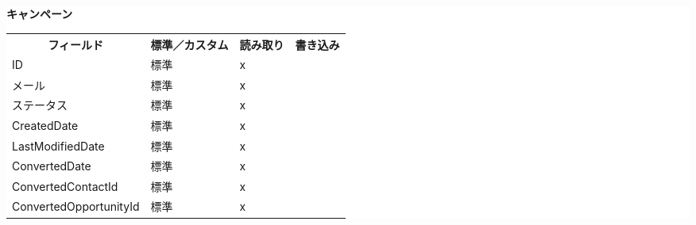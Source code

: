 **キャンペーン**

<table> 
 <colgroup> 
  <col> 
  <col> 
  <col> 
  <col> 
 </colgroup> 
 <tbody> 
  <tr> 
   <th>フィールド</th> 
   <th>標準／カスタム</th> 
   <th>読み取り</th> 
   <th>書き込み</th> 
  </tr> 
  <tr> 
   <td>ID</td> 
   <td>標準</td> 
   <td>x</td> 
   <td> </td> 
  </tr> 
  <tr> 
   <td>メール</td> 
   <td>標準</td> 
   <td>x</td> 
   <td> </td> 
  </tr> 
  <tr> 
   <td>ステータス</td> 
   <td>標準</td> 
   <td>x</td> 
   <td> </td> 
  </tr> 
  <tr> 
   <td>CreatedDate</td> 
   <td>標準</td> 
   <td>x</td> 
   <td> </td> 
  </tr> 
  <tr> 
   <td>LastModifiedDate</td> 
   <td>標準</td> 
   <td>x</td> 
   <td> </td> 
  </tr> 
  <tr> 
   <td>ConvertedDate</td> 
   <td>標準</td> 
   <td>x</td> 
   <td> </td> 
  </tr> 
  <tr> 
   <td>ConvertedContactId</td> 
   <td>標準</td> 
   <td>x</td> 
   <td> </td> 
  </tr> 
  <tr> 
   <td>ConvertedOpportunityId</td> 
   <td>標準</td> 
   <td>x</td> 
   <td> </td> 
  </tr> 